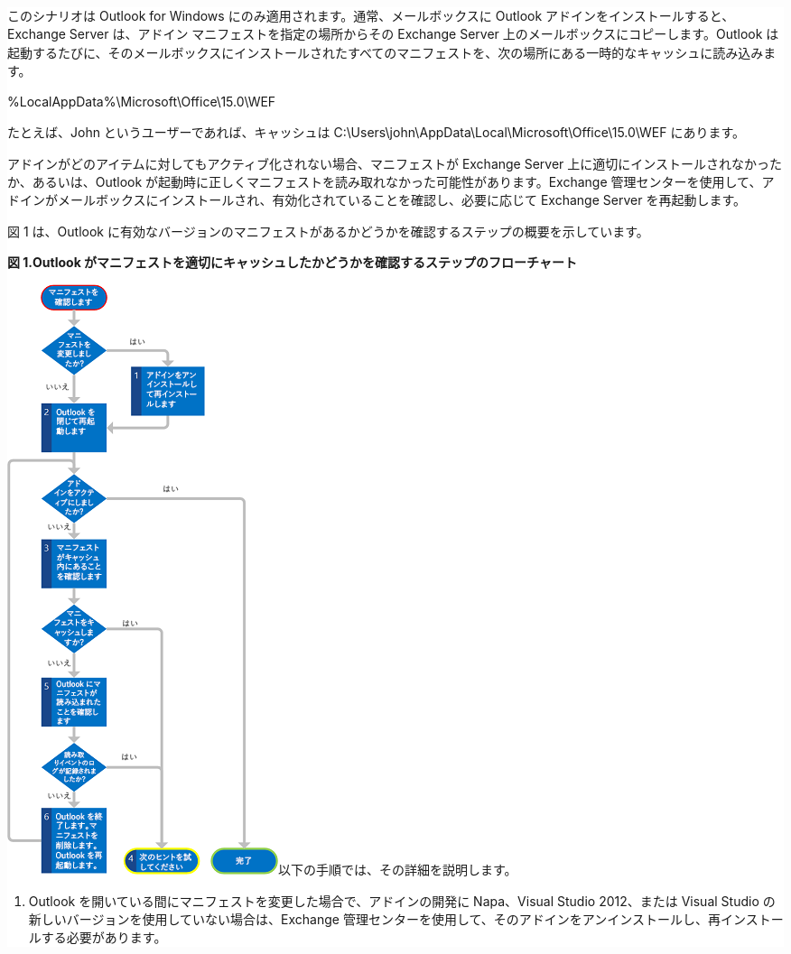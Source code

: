 
このシナリオは Outlook for Windows にのみ適用されます。通常、メールボックスに Outlook アドインをインストールすると、Exchange Server は、アドイン マニフェストを指定の場所からその Exchange Server 上のメールボックスにコピーします。Outlook は起動するたびに、そのメールボックスにインストールされたすべてのマニフェストを、次の場所にある一時的なキャッシュに読み込みます。 

%LocalAppData%\Microsoft\Office\15.0\WEF 

たとえば、John というユーザーであれば、キャッシュは C:\Users\john\AppData\Local\Microsoft\Office\15.0\WEF にあります。

アドインがどのアイテムに対してもアクティブ化されない場合、マニフェストが Exchange Server 上に適切にインストールされなかったか、あるいは、Outlook が起動時に正しくマニフェストを読み取れなかった可能性があります。Exchange 管理センターを使用して、アドインがメールボックスにインストールされ、有効化されていることを確認し、必要に応じて Exchange Server を再起動します。

図 1 は、Outlook に有効なバージョンのマニフェストがあるかどうかを確認するステップの概要を示しています。 


**図 1.Outlook がマニフェストを適切にキャッシュしたかどうかを確認するステップのフローチャート**

![マニフェストを確認するためのフローチャート](../../images/off15appsdk_TroubleshootManifest.png)以下の手順では、その詳細を説明します。



1. Outlook を開いている間にマニフェストを変更した場合で、アドインの開発に Napa、Visual Studio 2012、または Visual Studio の新しいバージョンを使用していない場合は、Exchange 管理センターを使用して、そのアドインをアンインストールし、再インストールする必要があります。 
    